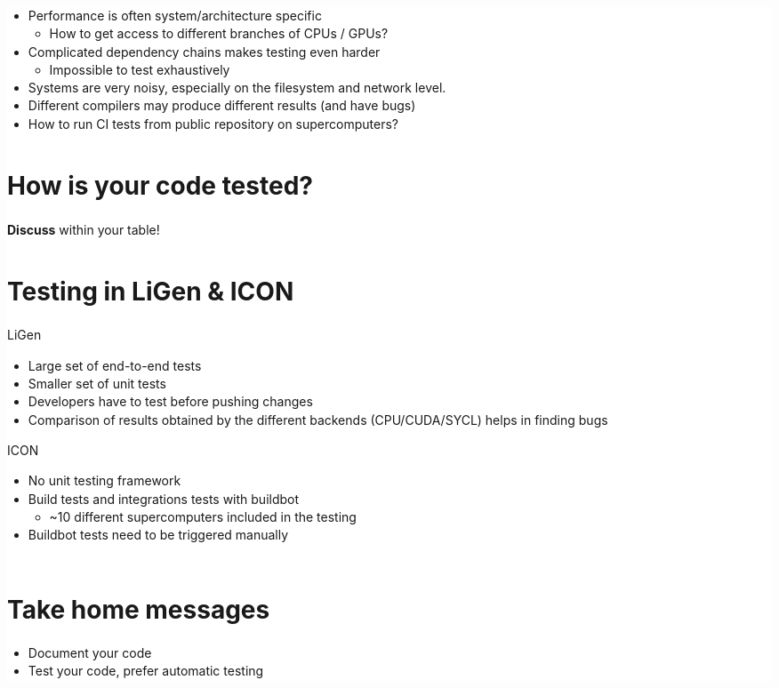 - Performance is often system/architecture specific
    - How to get access to different branches of CPUs / GPUs?
- Complicated dependency chains makes testing even harder
    - Impossible to test exhaustively 
- Systems are very noisy, especially on the filesystem and network level.
- Different compilers may produce different results (and have bugs)
- How to run CI tests from public repository on supercomputers?


# How is your code tested?

**Discuss** within your table!

# Testing in LiGen & ICON

<div class=column>
LiGen

- Large set of end-to-end tests
- Smaller set of unit tests
- Developers have to test before pushing changes
- Comparison of results obtained by the different backends (CPU/CUDA/SYCL) helps in finding bugs

</div>

<div class=column>
ICON

- No unit testing framework 
- Build tests and integrations tests with buildbot
    - ~10 different supercomputers included in the testing
- Buildbot tests need to be triggered manually

</div>

# Take home messages

- Document your code
- Test your code, prefer automatic testing
